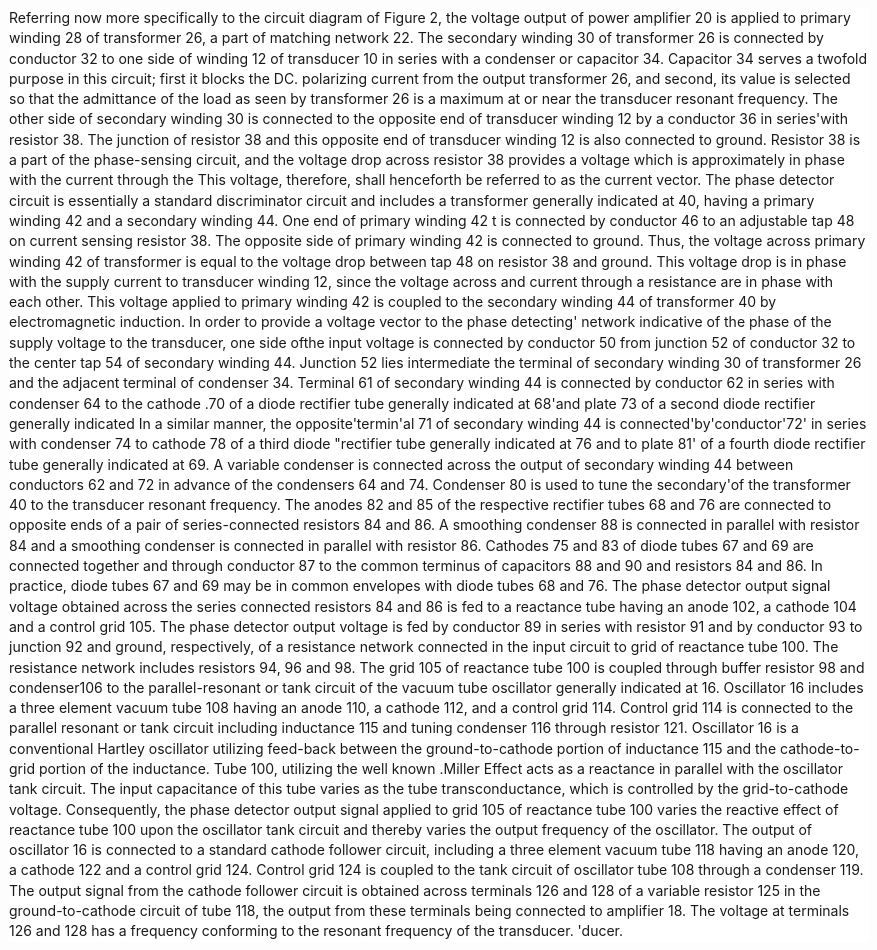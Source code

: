  Referring now more specifically to the circuit diagram of Figure 2, the voltage output of power amplifier 20 is applied to primary winding 28 of transformer 26, a part of matching network 22. The secondary winding 30 of transformer 26 is connected by conductor 32 to one side of winding 12 of transducer 10 in series with a condenser or capacitor 34. Capacitor 34 serves a twofold purpose in this circuit; first it blocks the DC. polarizing current from the output transformer 26, and second, its value is selected so that the admittance of the load as seen by transformer 26 is a maximum at or near the transducer resonant frequency. The other side of secondary winding 30 is connected to the opposite end of transducer winding 12 by a conductor 36 in series'with resistor 38. The junction of resistor 38 and this opposite end of transducer winding 12 is also connected to ground. Resistor 38 is a part of the phase-sensing circuit, and the voltage drop across resistor 38 provides a voltage which is approximately in phase with the current through the This voltage, therefore, shall henceforth be referred to as the current vector. 
 The phase detector circuit is essentially a standard discriminator circuit and includes a transformer generally indicated at 40, having a primary winding 42 and a secondary winding 44. One end of primary winding 42 t is connected by conductor 46 to an adjustable tap 48 on current sensing resistor 38. The opposite side of primary winding 42 is connected to ground. Thus, the voltage across primary winding 42 of transformer is equal to the voltage drop between tap 48 on resistor 38 and ground. This voltage drop is in phase with the supply current to transducer winding 12, since the voltage across and current through a resistance are in phase with each other. This voltage applied to primary winding 42 is coupled to the secondary winding 44 of transformer 40 by electromagnetic induction. 
 In order to provide a voltage vector to the phase detecting' network indicative of the phase of the supply voltage to the transducer, one side ofthe input voltage is connected by conductor 50 from junction 52 of conductor 32 to the center tap 54 of secondary winding 44. 
Junction 52 lies intermediate the terminal of secondary winding 30 of transformer 26 and the adjacent terminal of condenser 34. 
Terminal 61 of secondary winding 44 is connected by conductor 62 in series with condenser 64 to the cathode .70 of a diode rectifier tube generally indicated at 68'and plate 73 of a second diode rectifier generally indicated In a similar manner, the opposite'termin'al 71 of secondary winding 44 is connected'by'conductor'72' in series with condenser 74 to cathode 78 of a third diode "rectifier tube generally indicated at 76 and to plate 81' of a fourth diode rectifier tube generally indicated at 69. A variable condenser is connected across the output of secondary winding 44 between conductors 62 and 72 in advance of the condensers 64 and 74. Condenser 80 is used to tune the secondary'of the transformer 40 to the transducer resonant frequency. The anodes 82 and 85 of the respective rectifier tubes 68 and 76 are connected to opposite ends of a pair of series-connected resistors 84 and 86. A smoothing condenser 88 is connected in parallel with resistor 84 and a smoothing condenser is connected in parallel with resistor 86. Cathodes 75 and 83 of diode tubes 67 and 69 are connected together and through conductor 87 to the common terminus of capacitors 88 and 90 and resistors 84 and 86. In practice, diode tubes 67 and 69 may be in common envelopes with diode tubes 68 and 76. 
 The phase detector output signal voltage obtained across the series connected resistors 84 and 86 is fed to a reactance tube having an anode 102, a cathode 104 and a control grid 105. The phase detector output voltage is fed by conductor 89 in series with resistor 91 and by conductor 93 to junction 92 and ground, respectively, of a resistance network connected in the input circuit to grid of reactance tube 100. The resistance network includes resistors 94, 96 and 98. 
 The grid 105 of reactance tube 100 is coupled through buffer resistor 98 and condenser106 to the parallel-resonant or tank circuit of the vacuum tube oscillator generally indicated at 16. Oscillator 16 includes a three element vacuum tube 108 having an anode 110, a cathode 112, and a control grid 114. Control grid 114 is connected to the parallel resonant or tank circuit including inductance 115 and tuning condenser 116 through resistor 121. Oscillator 16 is a conventional Hartley oscillator utilizing feed-back between the ground-to-cathode portion of inductance 115 and the cathode-to-grid portion of the inductance. Tube 100, utilizing the well known .Miller Effect acts as a reactance in parallel with the oscillator tank circuit. The input capacitance of this tube varies as the tube transconductance, which is controlled by the grid-to-cathode voltage. Consequently, the phase detector output signal applied to grid 105 of reactance tube 100 varies the reactive effect of reactance tube 100 upon the oscillator tank circuit and thereby varies the output frequency of the oscillator. 
 The output of oscillator 16 is connected to a standard cathode follower circuit, including a three element vacuum tube 118 having an anode 120, a cathode 122 and a control grid 124. Control grid 124 is coupled to the tank circuit of oscillator tube 108 through a condenser 119. The output signal from the cathode follower circuit is obtained across terminals 126 and 128 of a variable resistor 125 in the ground-to-cathode circuit of tube 118, the output from these terminals being connected to amplifier 18. The voltage at terminals 126 and 128 has a frequency conforming to the resonant frequency of the transducer. 
'ducer. 